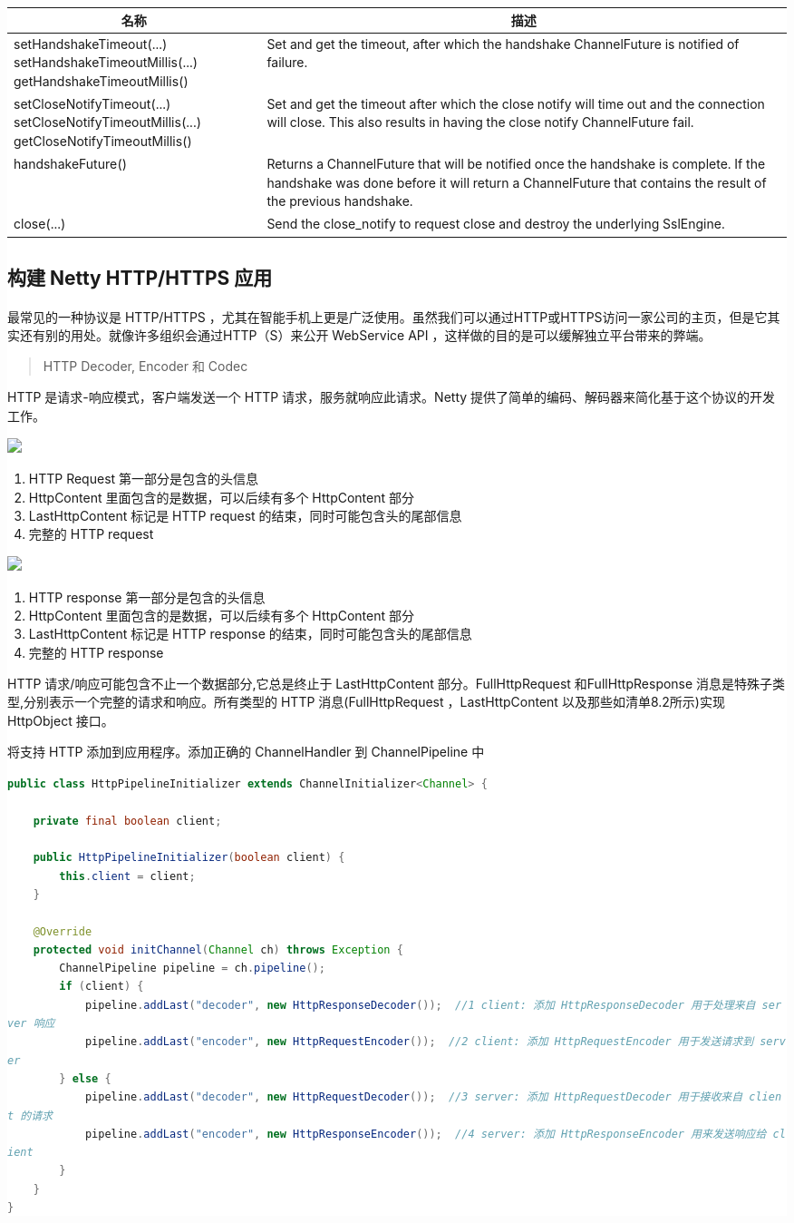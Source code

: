 名称|描述
-|-
setHandshakeTimeout(...) setHandshakeTimeoutMillis(...) getHandshakeTimeoutMillis()|Set and get the timeout, after which the handshake ChannelFuture is notified of failure.
setCloseNotifyTimeout(...) setCloseNotifyTimeoutMillis(...) getCloseNotifyTimeoutMillis()|Set and get the timeout after which the close notify will time out and the connection will close. This also results in having the close notify ChannelFuture fail.
handshakeFuture()|Returns a ChannelFuture that will be notified once the handshake is complete. If the handshake was done before it will return a ChannelFuture that contains the result of the previous handshake.
close(...)|Send the close_notify to request close and destroy the underlying SslEngine.


## 构建 Netty HTTP/HTTPS 应用

最常见的一种协议是 HTTP/HTTPS ，尤其在智能手机上更是广泛使用。虽然我们可以通过HTTP或HTTPS访问一家公司的主页，但是它其实还有别的用处。就像许多组织会通过HTTP（S）来公开 WebService API ，这样做的目的是可以缓解独立平台带来的弊端。

>HTTP Decoder, Encoder 和 Codec

HTTP 是请求-响应模式，客户端发送一个 HTTP 请求，服务就响应此请求。Netty 提供了简单的编码、解码器来简化基于这个协议的开发工作。

![](https://atts.w3cschool.cn/attachments/image/20170808/1502160101936428.jpg)

1. HTTP Request 第一部分是包含的头信息
2. HttpContent 里面包含的是数据，可以后续有多个 HttpContent 部分
3. LastHttpContent 标记是 HTTP request 的结束，同时可能包含头的尾部信息
4. 完整的 HTTP request

![](https://atts.w3cschool.cn/attachments/image/20170808/1502160084809431.jpg)

1. HTTP response 第一部分是包含的头信息
2. HttpContent 里面包含的是数据，可以后续有多个 HttpContent 部分
3. LastHttpContent 标记是 HTTP response 的结束，同时可能包含头的尾部信息
4. 完整的 HTTP response

HTTP 请求/响应可能包含不止一个数据部分,它总是终止于 LastHttpContent 部分。FullHttpRequest 和FullHttpResponse 消息是特殊子类型,分别表示一个完整的请求和响应。所有类型的 HTTP 消息(FullHttpRequest ，LastHttpContent 以及那些如清单8.2所示)实现 HttpObject 接口。

将支持 HTTP 添加到应用程序。添加正确的 ChannelHandler 到 ChannelPipeline 中

```java
public class HttpPipelineInitializer extends ChannelInitializer<Channel> {

    private final boolean client;

    public HttpPipelineInitializer(boolean client) {
        this.client = client;
    }

    @Override
    protected void initChannel(Channel ch) throws Exception {
        ChannelPipeline pipeline = ch.pipeline();
        if (client) {
            pipeline.addLast("decoder", new HttpResponseDecoder());  //1 client: 添加 HttpResponseDecoder 用于处理来自 server 响应
            pipeline.addLast("encoder", new HttpRequestEncoder());  //2 client: 添加 HttpRequestEncoder 用于发送请求到 server
        } else {
            pipeline.addLast("decoder", new HttpRequestDecoder());  //3 server: 添加 HttpRequestDecoder 用于接收来自 client 的请求
            pipeline.addLast("encoder", new HttpResponseEncoder());  //4 server: 添加 HttpResponseEncoder 用来发送响应给 client
        }
    }
}
```